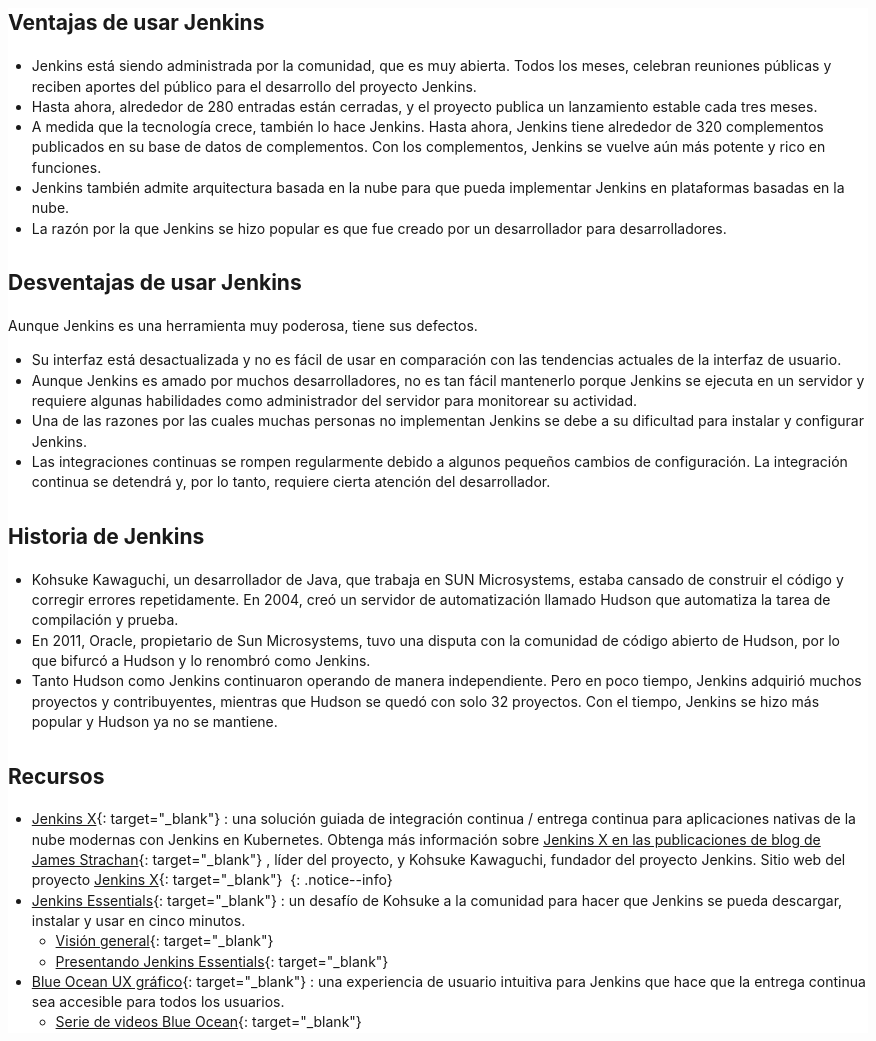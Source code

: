 ## **Ventajas de usar Jenkins**

* Jenkins est&aacute; siendo administrada por la comunidad, que es muy abierta. Todos los meses, celebran reuniones p&uacute;blicas y reciben aportes del p&uacute;blico para el desarrollo del proyecto Jenkins.
* Hasta ahora, alrededor de 280 entradas est&aacute;n cerradas, y el proyecto publica un lanzamiento estable cada tres meses.
* A medida que la tecnolog&iacute;a crece, tambi&eacute;n lo hace Jenkins. Hasta ahora, Jenkins tiene alrededor de 320 complementos publicados en su base de datos de complementos. Con los complementos, Jenkins se vuelve a&uacute;n m&aacute;s potente y rico en funciones.
* Jenkins tambi&eacute;n admite arquitectura basada en la nube para que pueda implementar Jenkins en plataformas basadas en la nube.
* La raz&oacute;n por la que Jenkins se hizo popular es que fue creado por un desarrollador para desarrolladores.

## **Desventajas de usar Jenkins**

Aunque Jenkins es una herramienta muy poderosa, tiene sus defectos.

* Su interfaz est&aacute; desactualizada y no es f&aacute;cil de usar en comparaci&oacute;n con las tendencias actuales de la interfaz de usuario.
* Aunque Jenkins es amado por muchos desarrolladores, no es tan f&aacute;cil mantenerlo porque Jenkins se ejecuta en un servidor y requiere algunas habilidades como administrador del servidor para monitorear su actividad.
* Una de las razones por las cuales muchas personas no implementan Jenkins se debe a su dificultad para instalar y configurar Jenkins.
* Las integraciones continuas se rompen regularmente debido a algunos peque&ntilde;os cambios de configuraci&oacute;n. La integraci&oacute;n continua se detendr&aacute; y, por lo tanto, requiere cierta atenci&oacute;n del desarrollador.

## **Historia de Jenkins**

* Kohsuke Kawaguchi, un desarrollador de Java, que trabaja en SUN Microsystems, estaba cansado de construir el c&oacute;digo y corregir errores repetidamente. En 2004, cre&oacute; un servidor de automatizaci&oacute;n llamado Hudson que automatiza la tarea de compilaci&oacute;n y prueba.
* En 2011, Oracle, propietario de Sun Microsystems, tuvo una disputa con la comunidad de c&oacute;digo abierto de Hudson, por lo que bifurc&oacute; a Hudson y lo renombr&oacute; como Jenkins.
* Tanto Hudson como Jenkins continuaron operando de manera independiente. Pero en poco tiempo, Jenkins adquiri&oacute; muchos proyectos y contribuyentes, mientras que Hudson se qued&oacute; con solo 32 proyectos. Con el tiempo, Jenkins se hizo m&aacute;s popular y Hudson ya no se mantiene.

## Recursos

* [Jenkins X](https://jenkins-x.io/){: target="_blank"}&nbsp;: una soluci&oacute;n guiada de integraci&oacute;n continua / entrega continua para aplicaciones nativas de la nube modernas con Jenkins en Kubernetes. Obtenga m&aacute;s informaci&oacute;n sobre&nbsp;[Jenkins X en las publicaciones de blog de James Strachan](https://jenkins.io/blog/2018/03/19/introducing-jenkins-x/){: target="_blank"}&nbsp;, l&iacute;der del proyecto, y Kohsuke Kawaguchi, fundador del proyecto Jenkins.
Sitio web del proyecto&nbsp;[Jenkins X](https://jenkins-x.io/){: target="_blank"}&nbsp;
{: .notice--info}
* [Jenkins Essentials](https://github.com/jenkinsci/jep/blob/master/jep/301/README.adoc){: target="_blank"}&nbsp;: un desaf&iacute;o de Kohsuke a la comunidad para hacer que Jenkins se pueda descargar, instalar y usar en cinco minutos.
  * [Visi&oacute;n general](https://jenkins.io/blog/2018/04/06/jenkins-essentials/){: target="_blank"}
  * [Presentando Jenkins Essentials](https://jenkins.io/blog/2018/03/20/evolving-mission-of-jenkins/){: target="_blank"}&nbsp;
* [Blue Ocean UX gr&aacute;fico](https://jenkins.io/projects/blueocean/){: target="_blank"}&nbsp;: una experiencia de usuario intuitiva para Jenkins que hace que la entrega continua sea accesible para todos los usuarios.
  * [Serie de videos Blue Ocean](https://www.youtube.com/playlist?list=PLvBBnHmZuNQLQR4QykYaq83XzbrFOob7v){: target="_blank"}&nbsp;